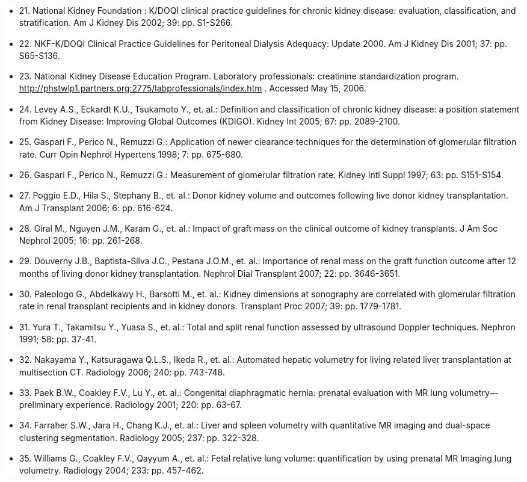 
- 21\. National Kidney Foundation : K/DOQI clinical practice guidelines for chronic kidney disease: evaluation, classification, and stratification. Am J Kidney Dis 2002; 39: pp. S1-S266.


- 22\.  NKF-K/DOQI Clinical Practice Guidelines for Peritoneal Dialysis Adequacy: Update 2000. Am J Kidney Dis 2001; 37: pp. S65-S136.


- 23\.  National Kidney Disease Education Program. Laboratory professionals: creatinine standardization program.  http://phstwlp1.partners.org:2775/labprofessionals/index.htm  . Accessed May 15, 2006.


- 24\. Levey A.S., Eckardt K.U., Tsukamoto Y., et. al.: Definition and classification of chronic kidney disease: a position statement from Kidney Disease: Improving Global Outcomes (KDIGO). Kidney Int 2005; 67: pp. 2089-2100.


- 25\. Gaspari F., Perico N., Remuzzi G.: Application of newer clearance techniques for the determination of glomerular filtration rate. Curr Opin Nephrol Hypertens 1998; 7: pp. 675-680.


- 26\. Gaspari F., Perico N., Remuzzi G.: Measurement of glomerular filtration rate. Kidney Intl Suppl 1997; 63: pp. S151-S154.


- 27\. Poggio E.D., Hila S., Stephany B., et. al.: Donor kidney volume and outcomes following live donor kidney transplantation. Am J Transplant 2006; 6: pp. 616-624.


- 28\. Giral M., Nguyen J.M., Karam G., et. al.: Impact of graft mass on the clinical outcome of kidney transplants. J Am Soc Nephrol 2005; 16: pp. 261-268.


- 29\. Douverny J.B., Baptista-Silva J.C., Pestana J.O.M., et. al.: Importance of renal mass on the graft function outcome after 12 months of living donor kidney transplantation. Nephrol Dial Transplant 2007; 22: pp. 3646-3651.


- 30\. Paleologo G., Abdelkawy H., Barsotti M., et. al.: Kidney dimensions at sonography are correlated with glomerular filtration rate in renal transplant recipients and in kidney donors. Transplant Proc 2007; 39: pp. 1779-1781.


- 31\. Yura T., Takamitsu Y., Yuasa S., et. al.: Total and split renal function assessed by ultrasound Doppler techniques. Nephron 1991; 58: pp. 37-41.


- 32\. Nakayama Y., Katsuragawa Q.L.S., Ikeda R., et. al.: Automated hepatic volumetry for living related liver transplantation at multisection CT. Radiology 2006; 240: pp. 743-748.


- 33\. Paek B.W., Coakley F.V., Lu Y., et. al.: Congenital diaphragmatic hernia: prenatal evaluation with MR lung volumetry—preliminary experience. Radiology 2001; 220: pp. 63-67.


- 34\. Farraher S.W., Jara H., Chang K.J., et. al.: Liver and spleen volumetry with quantitative MR imaging and dual-space clustering segmentation. Radiology 2005; 237: pp. 322-328.


- 35\. Williams G., Coakley F.V., Qayyum A., et. al.: Fetal relative lung volume: quantification by using prenatal MR Imaging lung volumetry. Radiology 2004; 233: pp. 457-462.

